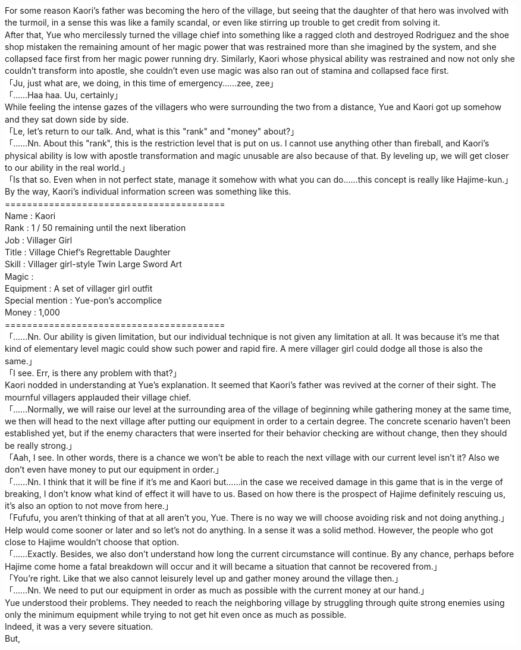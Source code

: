 For some reason Kaori’s father was becoming the hero of the village, but seeing that the daughter of that hero was involved with the turmoil, in a sense this was like a family scandal, or even like stirring up trouble to get credit from solving it.<br/>
After that, Yue who mercilessly turned the village chief into something like a ragged cloth and destroyed Rodriguez and the shoe shop mistaken the remaining amount of her magic power that was restrained more than she imagined by the system, and she collapsed face first from her magic power running dry. Similarly, Kaori whose physical ability was restrained and now not only she couldn’t transform into apostle, she couldn’t even use magic was also ran out of stamina and collapsed face first.<br/>
「Ju, just what are, we doing, in this time of emergency……zee, zee」<br/>
「……Haa haa. Uu, certainly」<br/>
While feeling the intense gazes of the villagers who were surrounding the two from a distance, Yue and Kaori got up somehow and they sat down side by side.<br/>
「Le, let’s return to our talk. And, what is this "rank" and "money" about?」<br/>
「……Nn. About this "rank", this is the restriction level that is put on us. I cannot use anything other than fireball, and Kaori’s physical ability is low with apostle transformation and magic unusable are also because of that. By leveling up, we will get closer to our ability in the real world.」<br/>
「Is that so. Even when in not perfect state, manage it somehow with what you can do……this concept is really like Hajime-kun.」<br/>
By the way, Kaori’s individual information screen was something like this.<br/>
========================================<br/>
Name : Kaori<br/>
Rank : 1 / 50 remaining until the next liberation<br/>
Job : Villager Girl<br/>
Title : Village Chief’s Regrettable Daughter<br/>
Skill : Villager girl-style Twin Large Sword Art<br/>
Magic :<br/>
Equipment : A set of villager girl outfit<br/>
Special mention : Yue-pon’s accomplice<br/>
Money : 1,000<br/>
========================================<br/>
「……Nn. Our ability is given limitation, but our individual technique is not given any limitation at all. It was because it’s me that kind of elementary level magic could show such power and rapid fire. A mere villager girl could dodge all those is also the same.」<br/>
「I see. Err, is there any problem with that?」<br/>
Kaori nodded in understanding at Yue’s explanation. It seemed that Kaori’s father was revived at the corner of their sight. The mournful villagers applauded their village chief.<br/>
「……Normally, we will raise our level at the surrounding area of the village of beginning while gathering money at the same time, we then will head to the next village after putting our equipment in order to a certain degree. The concrete scenario haven’t been established yet, but if the enemy characters that were inserted for their behavior checking are without change, then they should be really strong.」<br/>
「Aah, I see. In other words, there is a chance we won’t be able to reach the next village with our current level isn’t it? Also we don’t even have money to put our equipment in order.」<br/>
「……Nn. I think that it will be fine if it’s me and Kaori but……in the case we received damage in this game that is in the verge of breaking, I don’t know what kind of effect it will have to us. Based on how there is the prospect of Hajime definitely rescuing us, it’s also an option to not move from here.」<br/>
「Fufufu, you aren’t thinking of that at all aren’t you, Yue. There is no way we will choose avoiding risk and not doing anything.」<br/>
Help would come sooner or later and so let’s not do anything. In a sense it was a solid method. However, the people who got close to Hajime wouldn’t choose that option.<br/>
「……Exactly. Besides, we also don’t understand how long the current circumstance will continue. By any chance, perhaps before Hajime come home a fatal breakdown will occur and it will became a situation that cannot be recovered from.」<br/>
「You’re right. Like that we also cannot leisurely level up and gather money around the village then.」<br/>
「……Nn. We need to put our equipment in order as much as possible with the current money at our hand.」<br/>
Yue understood their problems. They needed to reach the neighboring village by struggling through quite strong enemies using only the minimum equipment while trying to not get hit even once as much as possible.<br/>
Indeed, it was a very severe situation.<br/>
But,<br/>